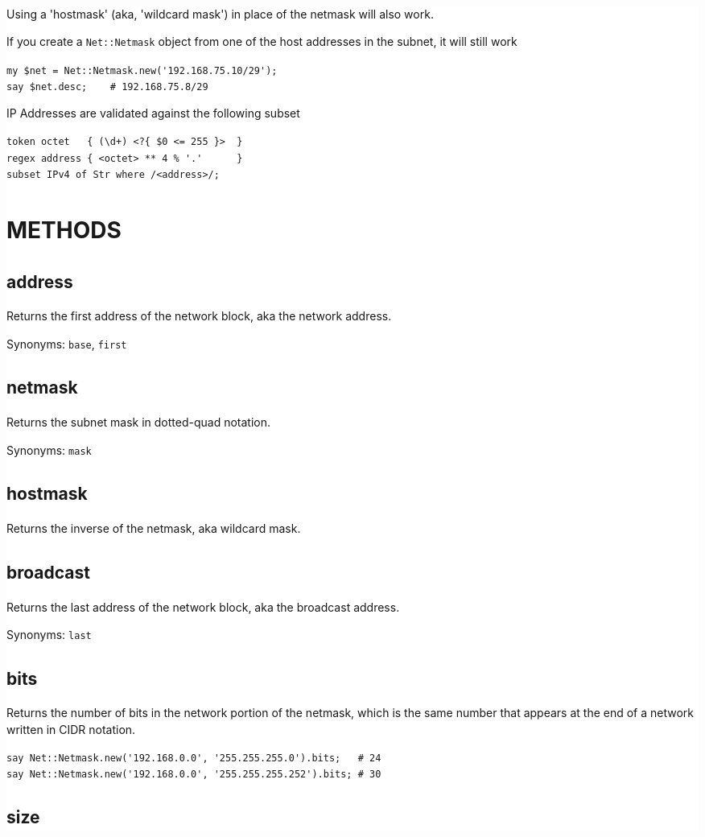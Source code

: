 Using a 'hostmask' (aka, 'wildcard mask') in place of the netmask will also work.

If you create a `Net::Netmask` object from one of the host addresses in the subnet, it will still work

```perl-6
my $net = Net::Netmask.new('192.168.75.10/29');
say $net.desc;    # 192.168.75.8/29
```

IP Addresses are validated against the following subset

```perl-6
token octet   { (\d+) <?{ $0 <= 255 }>  }
regex address { <octet> ** 4 % '.'      }
subset IPv4 of Str where /<address>/;
```

METHODS
=======

address
-------

Returns the first address of the network block, aka the network address.

Synonyms: `base`, `first`

netmask
-------

Returns the subnet mask in dotted-quad notation.

Synonyms: `mask`

hostmask
--------

Returns the inverse of the netmask, aka wildcard mask.

broadcast
---------

Returns the last address of the network block, aka the broadcast address.

Synonyms: `last`

bits
----

Returns the number of bits in the network portion of the netmask, which is the same number that appears at the end of a network written in CIDR notation.

```perl-6
say Net::Netmask.new('192.168.0.0', '255.255.255.0').bits;   # 24
say Net::Netmask.new('192.168.0.0', '255.255.255.252').bits; # 30
```

size
----
